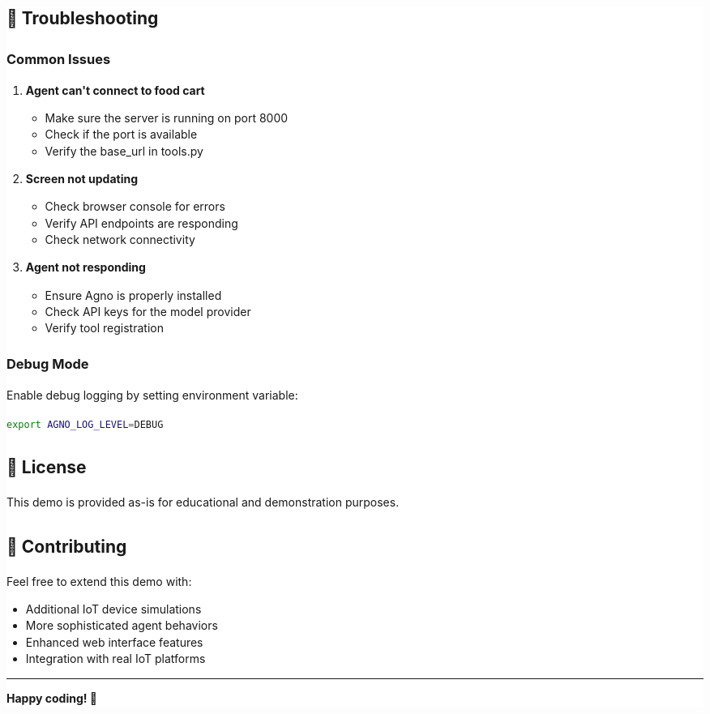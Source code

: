 ## 🚨 Troubleshooting

### Common Issues

1. **Agent can't connect to food cart**
   - Make sure the server is running on port 8000
   - Check if the port is available
   - Verify the base_url in tools.py

2. **Screen not updating**
   - Check browser console for errors
   - Verify API endpoints are responding
   - Check network connectivity

3. **Agent not responding**
   - Ensure Agno is properly installed
   - Check API keys for the model provider
   - Verify tool registration

### Debug Mode

Enable debug logging by setting environment variable:
```bash
export AGNO_LOG_LEVEL=DEBUG
```

## 📝 License

This demo is provided as-is for educational and demonstration purposes.

## 🤝 Contributing

Feel free to extend this demo with:
- Additional IoT device simulations
- More sophisticated agent behaviors
- Enhanced web interface features
- Integration with real IoT platforms

---

**Happy coding! 🚀**
